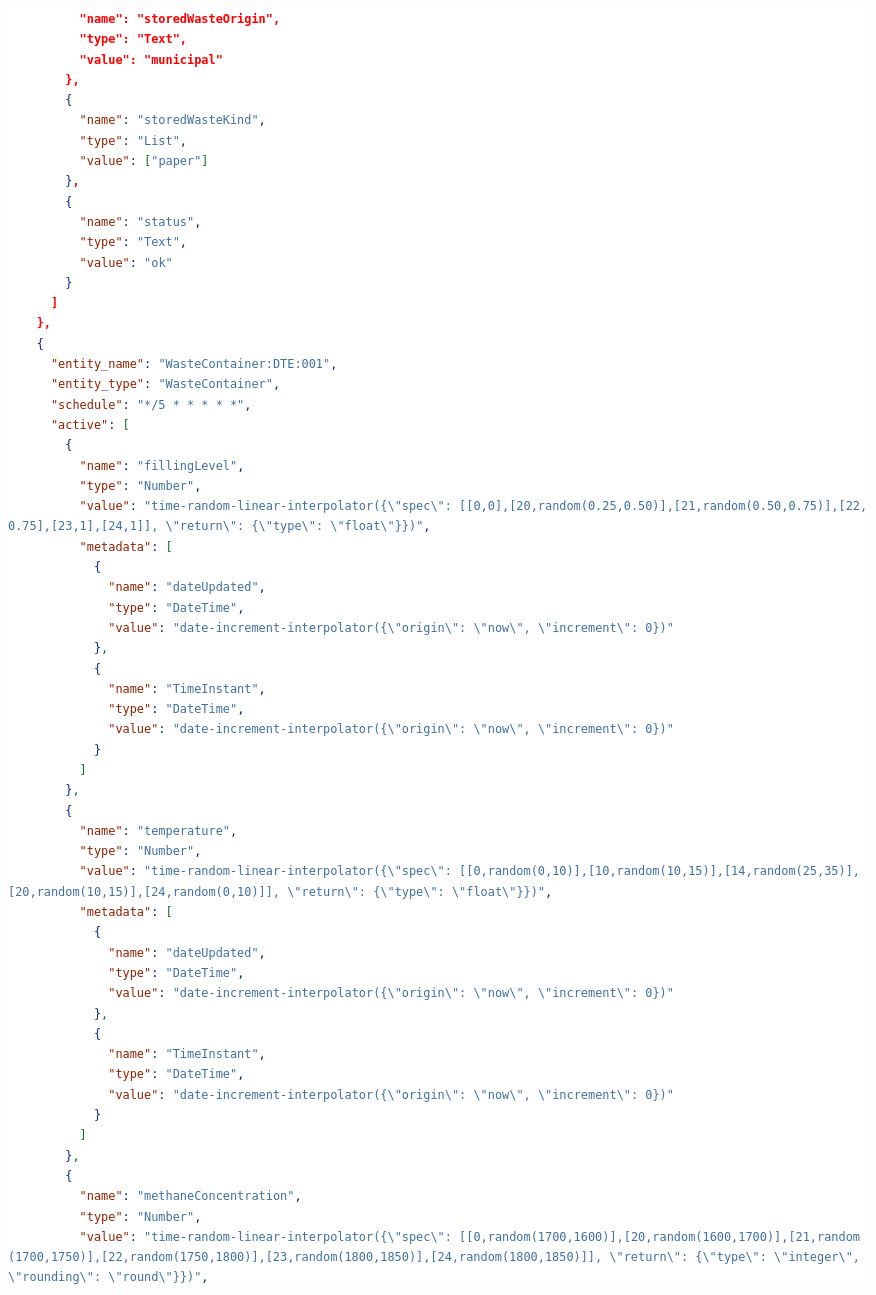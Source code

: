 ```json
          "name": "storedWasteOrigin",
          "type": "Text",
          "value": "municipal"
        },
        {
          "name": "storedWasteKind",
          "type": "List",
          "value": ["paper"]
        },
        {
          "name": "status",
          "type": "Text",
          "value": "ok"
        }
      ]
    },
    {
      "entity_name": "WasteContainer:DTE:001",
      "entity_type": "WasteContainer",
      "schedule": "*/5 * * * * *",
      "active": [
        {
          "name": "fillingLevel",
          "type": "Number",
          "value": "time-random-linear-interpolator({\"spec\": [[0,0],[20,random(0.25,0.50)],[21,random(0.50,0.75)],[22,0.75],[23,1],[24,1]], \"return\": {\"type\": \"float\"}})",
          "metadata": [
            {
              "name": "dateUpdated",
              "type": "DateTime",
              "value": "date-increment-interpolator({\"origin\": \"now\", \"increment\": 0})"
            },
            {
              "name": "TimeInstant",
              "type": "DateTime",
              "value": "date-increment-interpolator({\"origin\": \"now\", \"increment\": 0})"
            }
          ]
        },
        {
          "name": "temperature",
          "type": "Number",
          "value": "time-random-linear-interpolator({\"spec\": [[0,random(0,10)],[10,random(10,15)],[14,random(25,35)],[20,random(10,15)],[24,random(0,10)]], \"return\": {\"type\": \"float\"}})",
          "metadata": [
            {
              "name": "dateUpdated",
              "type": "DateTime",
              "value": "date-increment-interpolator({\"origin\": \"now\", \"increment\": 0})"
            },
            {
              "name": "TimeInstant",
              "type": "DateTime",
              "value": "date-increment-interpolator({\"origin\": \"now\", \"increment\": 0})"
            }
          ]
        },
        {
          "name": "methaneConcentration",
          "type": "Number",
          "value": "time-random-linear-interpolator({\"spec\": [[0,random(1700,1600)],[20,random(1600,1700)],[21,random(1700,1750)],[22,random(1750,1800)],[23,random(1800,1850)],[24,random(1800,1850)]], \"return\": {\"type\": \"integer\", \"rounding\": \"round\"}})",
```